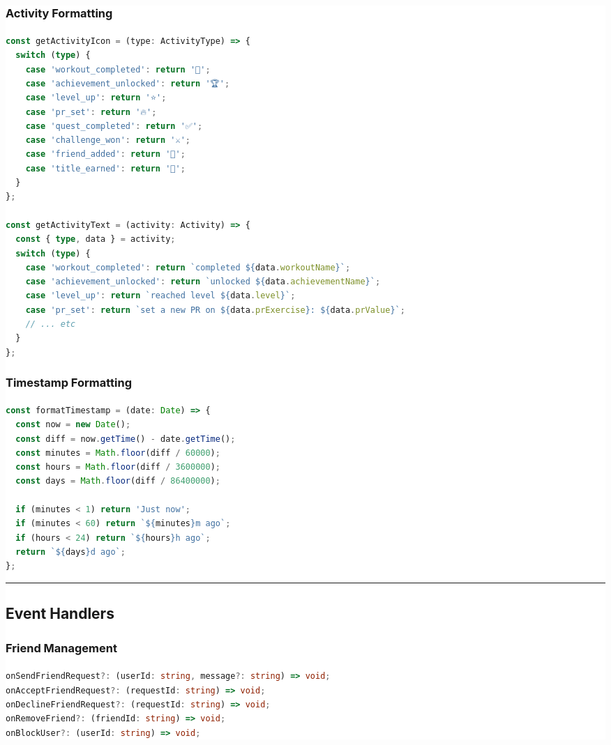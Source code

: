 ### Activity Formatting
```typescript
const getActivityIcon = (type: ActivityType) => {
  switch (type) {
    case 'workout_completed': return '💪';
    case 'achievement_unlocked': return '🏆';
    case 'level_up': return '⭐';
    case 'pr_set': return '🔥';
    case 'quest_completed': return '✅';
    case 'challenge_won': return '⚔️';
    case 'friend_added': return '👥';
    case 'title_earned': return '👑';
  }
};

const getActivityText = (activity: Activity) => {
  const { type, data } = activity;
  switch (type) {
    case 'workout_completed': return `completed ${data.workoutName}`;
    case 'achievement_unlocked': return `unlocked ${data.achievementName}`;
    case 'level_up': return `reached level ${data.level}`;
    case 'pr_set': return `set a new PR on ${data.prExercise}: ${data.prValue}`;
    // ... etc
  }
};
```

### Timestamp Formatting
```typescript
const formatTimestamp = (date: Date) => {
  const now = new Date();
  const diff = now.getTime() - date.getTime();
  const minutes = Math.floor(diff / 60000);
  const hours = Math.floor(diff / 3600000);
  const days = Math.floor(diff / 86400000);

  if (minutes < 1) return 'Just now';
  if (minutes < 60) return `${minutes}m ago`;
  if (hours < 24) return `${hours}h ago`;
  return `${days}d ago`;
};
```

---

## Event Handlers

### Friend Management
```typescript
onSendFriendRequest?: (userId: string, message?: string) => void;
onAcceptFriendRequest?: (requestId: string) => void;
onDeclineFriendRequest?: (requestId: string) => void;
onRemoveFriend?: (friendId: string) => void;
onBlockUser?: (userId: string) => void;
```
